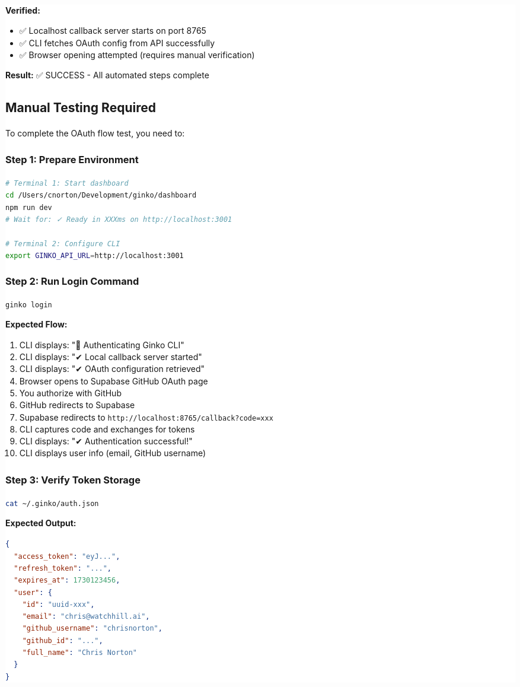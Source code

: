**Verified:**
- ✅ Localhost callback server starts on port 8765
- ✅ CLI fetches OAuth config from API successfully
- ✅ Browser opening attempted (requires manual verification)

**Result:** ✅ SUCCESS - All automated steps complete

## Manual Testing Required

To complete the OAuth flow test, you need to:

### Step 1: Prepare Environment

```bash
# Terminal 1: Start dashboard
cd /Users/cnorton/Development/ginko/dashboard
npm run dev
# Wait for: ✓ Ready in XXXms on http://localhost:3001

# Terminal 2: Configure CLI
export GINKO_API_URL=http://localhost:3001
```

### Step 2: Run Login Command

```bash
ginko login
```

**Expected Flow:**
1. CLI displays: "🔐 Authenticating Ginko CLI"
2. CLI displays: "✔ Local callback server started"
3. CLI displays: "✔ OAuth configuration retrieved"
4. Browser opens to Supabase GitHub OAuth page
5. You authorize with GitHub
6. GitHub redirects to Supabase
7. Supabase redirects to `http://localhost:8765/callback?code=xxx`
8. CLI captures code and exchanges for tokens
9. CLI displays: "✔ Authentication successful!"
10. CLI displays user info (email, GitHub username)

### Step 3: Verify Token Storage

```bash
cat ~/.ginko/auth.json
```

**Expected Output:**
```json
{
  "access_token": "eyJ...",
  "refresh_token": "...",
  "expires_at": 1730123456,
  "user": {
    "id": "uuid-xxx",
    "email": "chris@watchhill.ai",
    "github_username": "chrisnorton",
    "github_id": "...",
    "full_name": "Chris Norton"
  }
}
```
